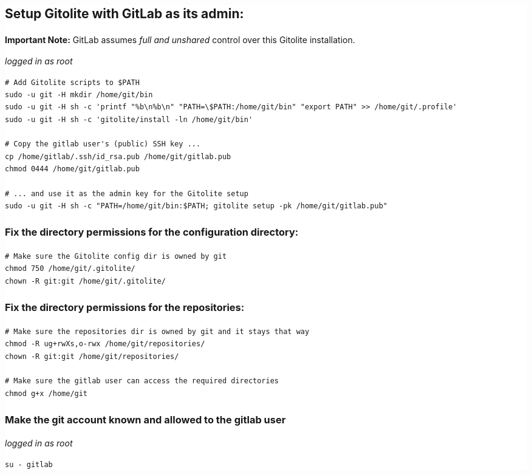 ## Setup Gitolite with GitLab as its admin:

**Important Note:**
GitLab assumes *full and unshared* control over this Gitolite installation.

*logged in as root*

    # Add Gitolite scripts to $PATH
    sudo -u git -H mkdir /home/git/bin
    sudo -u git -H sh -c 'printf "%b\n%b\n" "PATH=\$PATH:/home/git/bin" "export PATH" >> /home/git/.profile'
    sudo -u git -H sh -c 'gitolite/install -ln /home/git/bin'

    # Copy the gitlab user's (public) SSH key ...
    cp /home/gitlab/.ssh/id_rsa.pub /home/git/gitlab.pub
    chmod 0444 /home/git/gitlab.pub

    # ... and use it as the admin key for the Gitolite setup
    sudo -u git -H sh -c "PATH=/home/git/bin:$PATH; gitolite setup -pk /home/git/gitlab.pub"

### Fix the directory permissions for the configuration directory:

    # Make sure the Gitolite config dir is owned by git
    chmod 750 /home/git/.gitolite/
    chown -R git:git /home/git/.gitolite/

### Fix the directory permissions for the repositories:

    # Make sure the repositories dir is owned by git and it stays that way
    chmod -R ug+rwXs,o-rwx /home/git/repositories/
    chown -R git:git /home/git/repositories/

    # Make sure the gitlab user can access the required directories
    chmod g+x /home/git

### Make the git account known and allowed to the gitlab user

*logged in as root*

    su - gitlab
